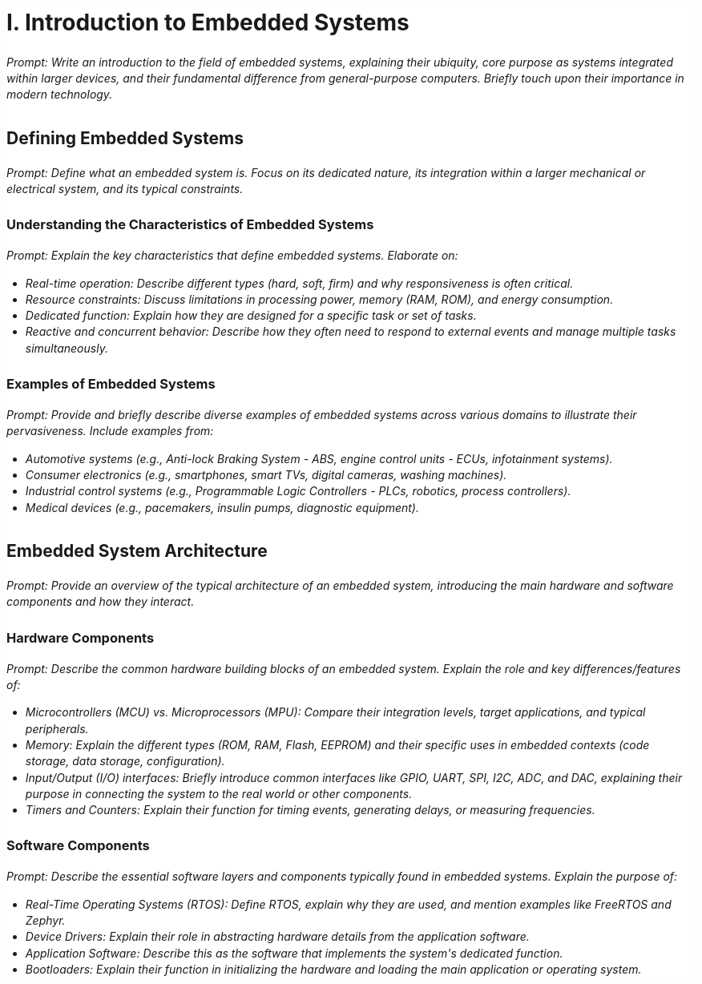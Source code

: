 # **I. Introduction to Embedded Systems**
*Prompt: Write an introduction to the field of embedded systems, explaining their ubiquity, core purpose as systems integrated within larger devices, and their fundamental difference from general-purpose computers. Briefly touch upon their importance in modern technology.*

## **Defining Embedded Systems**
*Prompt: Define what an embedded system is. Focus on its dedicated nature, its integration within a larger mechanical or electrical system, and its typical constraints.*

### **Understanding the Characteristics of Embedded Systems**
*Prompt: Explain the key characteristics that define embedded systems. Elaborate on:*
*   *Real-time operation: Describe different types (hard, soft, firm) and why responsiveness is often critical.*
*   *Resource constraints: Discuss limitations in processing power, memory (RAM, ROM), and energy consumption.*
*   *Dedicated function: Explain how they are designed for a specific task or set of tasks.*
*   *Reactive and concurrent behavior: Describe how they often need to respond to external events and manage multiple tasks simultaneously.*

### **Examples of Embedded Systems**
*Prompt: Provide and briefly describe diverse examples of embedded systems across various domains to illustrate their pervasiveness. Include examples from:*
*   *Automotive systems (e.g., Anti-lock Braking System - ABS, engine control units - ECUs, infotainment systems).*
*   *Consumer electronics (e.g., smartphones, smart TVs, digital cameras, washing machines).*
*   *Industrial control systems (e.g., Programmable Logic Controllers - PLCs, robotics, process controllers).*
*   *Medical devices (e.g., pacemakers, insulin pumps, diagnostic equipment).*

## **Embedded System Architecture**
*Prompt: Provide an overview of the typical architecture of an embedded system, introducing the main hardware and software components and how they interact.*

### **Hardware Components**
*Prompt: Describe the common hardware building blocks of an embedded system. Explain the role and key differences/features of:*
*   *Microcontrollers (MCU) vs. Microprocessors (MPU): Compare their integration levels, target applications, and typical peripherals.*
*   *Memory: Explain the different types (ROM, RAM, Flash, EEPROM) and their specific uses in embedded contexts (code storage, data storage, configuration).*
*   *Input/Output (I/O) interfaces: Briefly introduce common interfaces like GPIO, UART, SPI, I2C, ADC, and DAC, explaining their purpose in connecting the system to the real world or other components.*
*   *Timers and Counters: Explain their function for timing events, generating delays, or measuring frequencies.*

### **Software Components**
*Prompt: Describe the essential software layers and components typically found in embedded systems. Explain the purpose of:*
*   *Real-Time Operating Systems (RTOS): Define RTOS, explain why they are used, and mention examples like FreeRTOS and Zephyr.*
*   *Device Drivers: Explain their role in abstracting hardware details from the application software.*
*   *Application Software: Describe this as the software that implements the system's dedicated function.*
*   *Bootloaders: Explain their function in initializing the hardware and loading the main application or operating system.*
